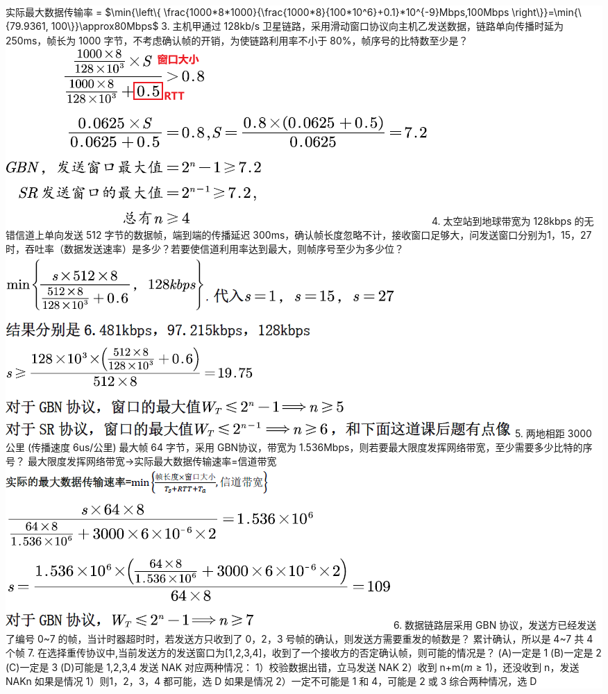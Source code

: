   实际最大数据传输率 = $\min{\left\{ \frac{1000*8*1000}{\frac{1000*8}{100*10^6}+0.1}*10^{-9}Mbps,100Mbps \right\}}=\min{\{79.9361, 100\}}\approx80Mbps$
3. 主机甲通过 128kb/s 卫星链路，采用滑动窗口协议向主机乙发送数据，链路单向传播时延为 250ms，帧长为 1000 字节，不考虑确认帧的开销，为使链路利用率不小于 80%，帧序号的比特数至少是？
   ![|500](Images/Pasted%20image%2020241212190532.png)
4. 太空站到地球带宽为 128kbps 的无错信道上单向发送 512 字节的数据帧，端到端的传播延迟 300ms，确认帧长度忽略不计，接收窗口足够大，问发送窗口分别为1，15，27 时，吞吐率（数据发送速率）是多少？若要使信道利用率达到最大，则帧序号至少为多少位？
   ![|500](Images/Pasted%20image%2020241212190703.png)
5. 两地相距 3000 公里 (传播速度 6us/公里) 最大帧 64 字节，采用 GBN协议，带宽为 1.536Mbps，则若要最大限度发挥网络带宽，至少需要多少比特的序号？
   最大限度发挥网络带宽->实际最大数据传输速率=信道带宽
   ![|500](Images/Pasted%20image%2020241212190926.png)
6. 数据链路层采用 GBN 协议，发送方已经发送了编号 0~7 的帧，当计时器超时时，若发送方只收到了 0，2，3 号帧的确认，则发送方需要重发的帧数是？
   累计确认，所以是 4~7 共 4 个帧
7. 在选择重传协议中,当前发送方的发送窗口为\[1,2,3,4\]，收到了一个接收方的否定确认帧，则可能的情况是？
   (A)一定是 1 
   (B)一定是 2 
   (C)一定是 3 
   (D)可能是 1,2,3,4
   发送 NAK 对应两种情况：
   1）校验数据出错，立马发送 NAK
   2）收到 n+m($m\geq1$)，还没收到 n，发送 NAKn
   如果是情况 1）则1，2，3，4 都可能，选 D
   如果是情况 2）一定不可能是 1 和 4，可能是 2 或 3
   综合两种情况，选 D